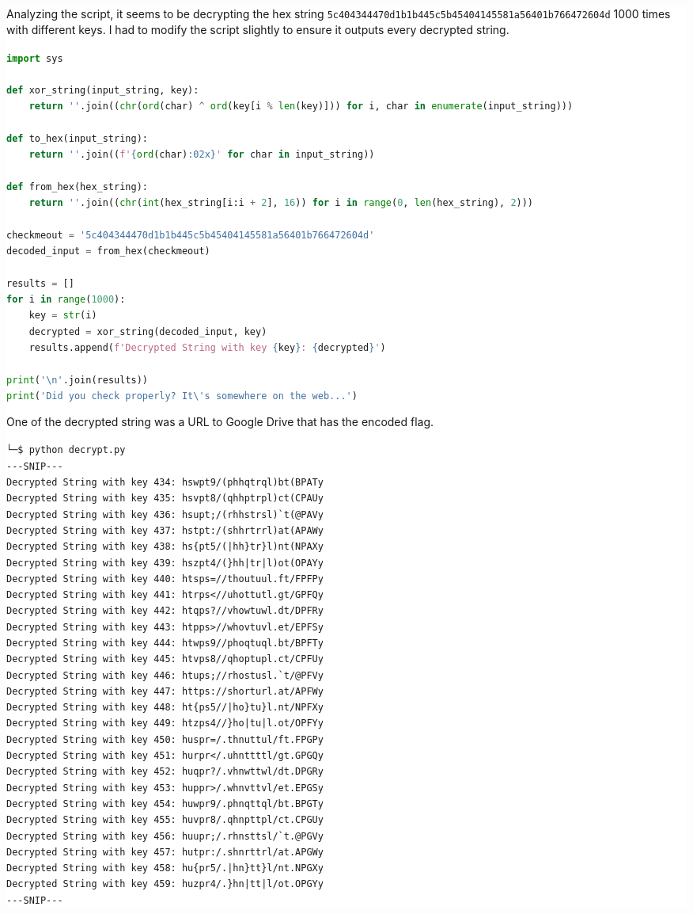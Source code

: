 Analyzing the script, it seems to be decrypting the hex string `5c404344470d1b1b445c5b45404145581a56401b766472604d` 1000 times with different keys. I had to modify the script slightly to ensure it outputs every decrypted string.

```python
import sys

def xor_string(input_string, key):
    return ''.join((chr(ord(char) ^ ord(key[i % len(key)])) for i, char in enumerate(input_string)))

def to_hex(input_string):
    return ''.join((f'{ord(char):02x}' for char in input_string))

def from_hex(hex_string):
    return ''.join((chr(int(hex_string[i:i + 2], 16)) for i in range(0, len(hex_string), 2)))

checkmeout = '5c404344470d1b1b445c5b45404145581a56401b766472604d'
decoded_input = from_hex(checkmeout)

results = []
for i in range(1000):
    key = str(i)
    decrypted = xor_string(decoded_input, key)
    results.append(f'Decrypted String with key {key}: {decrypted}')

print('\n'.join(results))
print('Did you check properly? It\'s somewhere on the web...')
```

One of the decrypted string was a URL to Google Drive that has the encoded flag.

```
└─$ python decrypt.py
---SNIP---
Decrypted String with key 434: hswpt9/(phhqtrql)bt(BPATy
Decrypted String with key 435: hsvpt8/(qhhptrpl)ct(CPAUy
Decrypted String with key 436: hsupt;/(rhhstrsl)`t(@PAVy
Decrypted String with key 437: hstpt:/(shhrtrrl)at(APAWy
Decrypted String with key 438: hs{pt5/(|hh}tr}l)nt(NPAXy
Decrypted String with key 439: hszpt4/(}hh|tr|l)ot(OPAYy
Decrypted String with key 440: htsps=//thoutuul.ft/FPFPy
Decrypted String with key 441: htrps<//uhottutl.gt/GPFQy
Decrypted String with key 442: htqps?//vhowtuwl.dt/DPFRy
Decrypted String with key 443: htpps>//whovtuvl.et/EPFSy
Decrypted String with key 444: htwps9//phoqtuql.bt/BPFTy
Decrypted String with key 445: htvps8//qhoptupl.ct/CPFUy
Decrypted String with key 446: htups;//rhostusl.`t/@PFVy
Decrypted String with key 447: https://shorturl.at/APFWy
Decrypted String with key 448: ht{ps5//|ho}tu}l.nt/NPFXy
Decrypted String with key 449: htzps4//}ho|tu|l.ot/OPFYy
Decrypted String with key 450: huspr=/.thnuttul/ft.FPGPy
Decrypted String with key 451: hurpr</.uhnttttl/gt.GPGQy
Decrypted String with key 452: huqpr?/.vhnwttwl/dt.DPGRy
Decrypted String with key 453: huppr>/.whnvttvl/et.EPGSy
Decrypted String with key 454: huwpr9/.phnqttql/bt.BPGTy
Decrypted String with key 455: huvpr8/.qhnpttpl/ct.CPGUy
Decrypted String with key 456: huupr;/.rhnsttsl/`t.@PGVy
Decrypted String with key 457: hutpr:/.shnrttrl/at.APGWy
Decrypted String with key 458: hu{pr5/.|hn}tt}l/nt.NPGXy
Decrypted String with key 459: huzpr4/.}hn|tt|l/ot.OPGYy
---SNIP---
```
